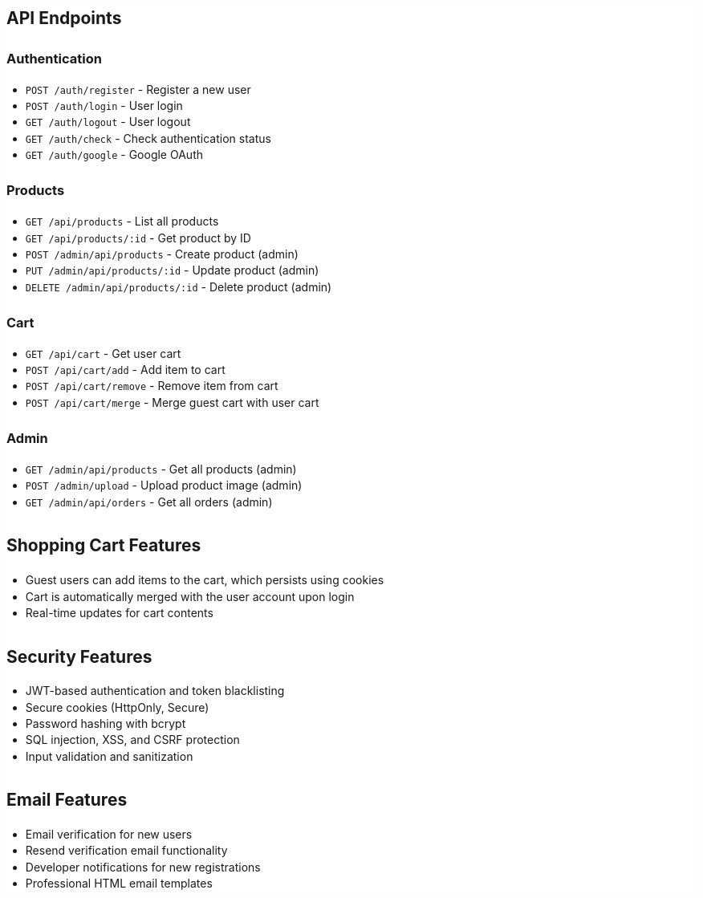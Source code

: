 ## API Endpoints

### Authentication
- `POST /auth/register` - Register a new user
- `POST /auth/login` - User login
- `GET /auth/logout` - User logout
- `GET /auth/check` - Check authentication status
- `GET /auth/google` - Google OAuth
 

### Products
- `GET /api/products` - List all products
- `GET /api/products/:id` - Get product by ID
- `POST /admin/api/products` - Create product (admin)
- `PUT /admin/api/products/:id` - Update product (admin)
- `DELETE /admin/api/products/:id` - Delete product (admin)

### Cart
- `GET /api/cart` - Get user cart
- `POST /api/cart/add` - Add item to cart
- `POST /api/cart/remove` - Remove item from cart
- `POST /api/cart/merge` - Merge guest cart with user cart

### Admin
- `GET /admin/api/products` - Get all products (admin)
- `POST /admin/upload` - Upload product image (admin)
- `GET /admin/api/orders` - Get all orders (admin)

## Shopping Cart Features

- Guest users can add items to the cart, which persists using cookies
- Cart is automatically merged with the user account upon login
- Real-time updates for cart contents

## Security Features

- JWT-based authentication and token blacklisting
- Secure cookies (HttpOnly, Secure)
- Password hashing with bcrypt
- SQL injection, XSS, and CSRF protection
- Input validation and sanitization

## Email Features

- Email verification for new users
- Resend verification email functionality
- Developer notifications for new registrations
- Professional HTML email templates
